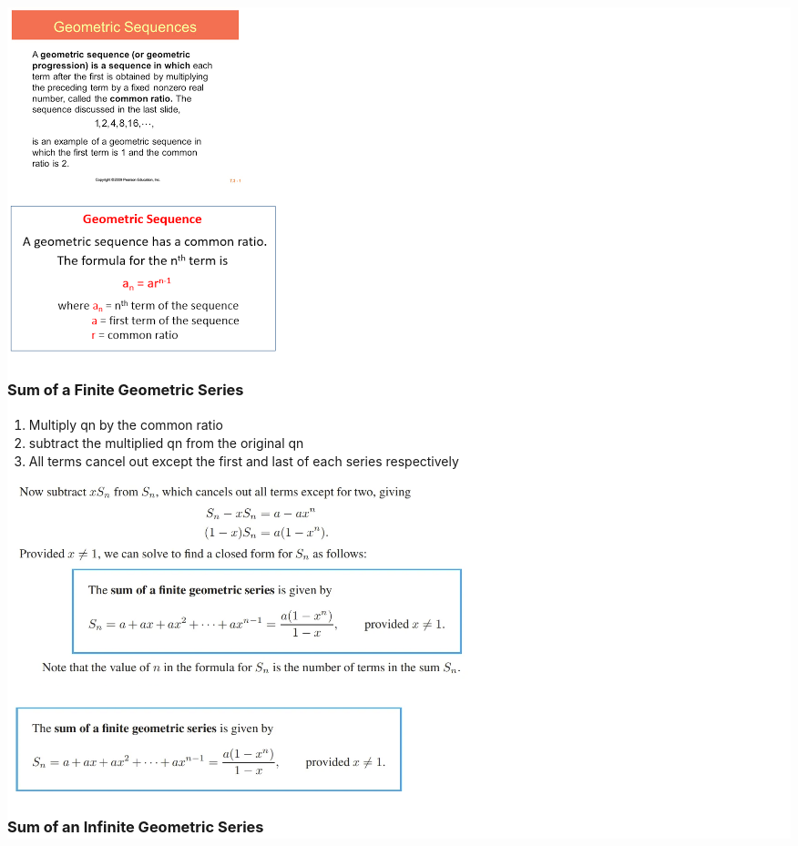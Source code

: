 ![](geometric-sequence-definition.png)

![](geomtric-series-definition.png)

### Sum of a Finite Geometric Series

1. Multiply qn by the common ratio
2. subtract the multiplied qn from the original qn
3. All terms cancel out except the first and last of each series respectively

![](2021-11-05-11-11-40.png)



![](sum-of-finite-geometric-series.png)

### Sum of an Infinite Geometric Series
